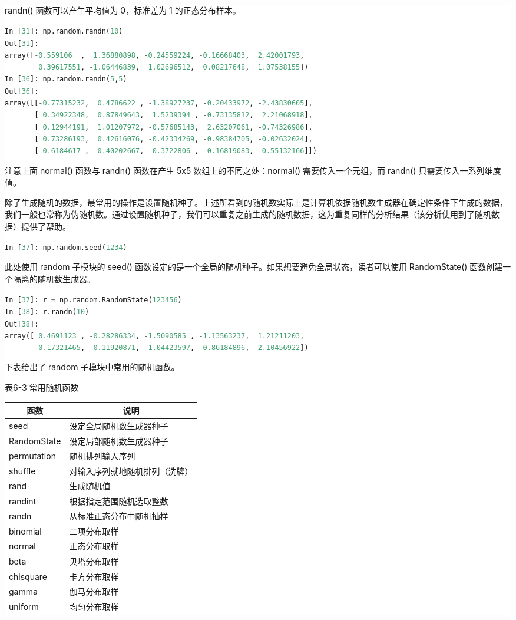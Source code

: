 randn() 函数可以产生平均值为 0，标准差为 1 的正态分布样本。

```python
In [31]: np.random.randn(10)
Out[31]:
array([-0.559106  ,  1.36880898, -0.24559224, -0.16668403,  2.42001793,
        0.39617551, -1.06446839,  1.02696512,  0.08217648,  1.07538155])
In [36]: np.random.randn(5,5)
Out[36]:
array([[-0.77315232,  0.4786622 , -1.38927237, -0.20433972, -2.43830605],
       [ 0.34922348,  0.87849643,  1.5239394 , -0.73135812,  2.21068918],
       [ 0.12944191,  1.01207972, -0.57685143,  2.63207061, -0.74326986],
       [ 0.73286193,  0.42616076, -0.42334269, -0.98384705, -0.02632024],
       [-0.6184617 ,  0.40202667, -0.3722806 ,  0.16819083,  0.55132166]])
```

注意上面 normal() 函数与 randn() 函数在产生 5x5 数组上的不同之处：normal() 需要传入一个元组，而 randn() 只需要传入一系列维度值。

除了生成随机的数据，最常用的操作是设置随机种子。上述所看到的随机数实际上是计算机依据随机数生成器在确定性条件下生成的数据，我们一般也常称为伪随机数。通过设置随机种子，我们可以重复之前生成的随机数据，这为重复同样的分析结果（该分析使用到了随机数据）提供了帮助。

```python
In [37]: np.random.seed(1234)
```

此处使用 random 子模块的 seed() 函数设定的是一个全局的随机种子。如果想要避免全局状态，读者可以使用 RandomState() 函数创建一个隔离的随机数生成器。

```python
In [37]: r = np.random.RandomState(123456)
In [38]: r.randn(10)
Out[38]:
array([ 0.4691123 , -0.28286334, -1.5090585 , -1.13563237,  1.21211203,
       -0.17321465,  0.11920871, -1.04423597, -0.86184896, -2.10456922])
```

下表给出了 random 子模块中常用的随机函数。


表6-3 常用随机函数

| 函数  | 说明                               |
| ----- | ---------------------------------- |
| seed  | 设定全局随机数生成器种子 |
| RandomState | 设定局部随机数生成器种子 |
| permutation   | 随机排列输入序列                |
| shuffle | 对输入序列就地随机排列（洗牌）                |
| rand   | 生成随机值            |
| randint   | 根据指定范围随机选取整数           |
| randn   | 从标准正态分布中随机抽样    |
| binomial  | 二项分布取样       |
| normal    | 正态分布取样   |
| beta   | 贝塔分布取样  |
| chisquare | 卡方分布取样   |
| gamma | 伽马分布取样   |
| uniform | 均匀分布取样  |
